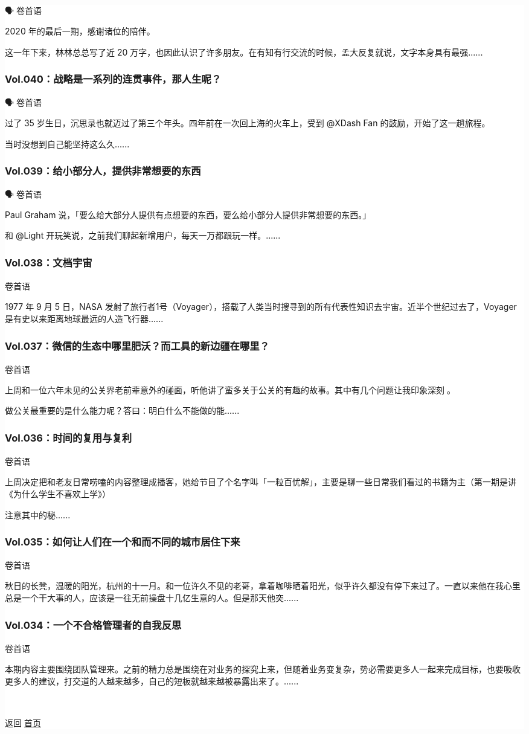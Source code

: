 🗣️ 卷首语

2020 年的最后一期，感谢诸位的陪伴。

这一年下来，林林总总写了近 20 万字，也因此认识了许多朋友。在有知有行交流的时候，孟大反复就说，文字本身具有最强......

### Vol.040：战略是一系列的连贯事件，那人生呢？

🗣 卷首语

过了 35 岁生日，沉思录也就迈过了第三个年头。四年前在一次回上海的火车上，受到 @XDash Fan 的鼓励，开始了这一趟旅程。

当时没想到自己能坚持这么久......

### Vol.039：给小部分人，提供非常想要的东西

🗣 卷首语

Paul Graham 说，「要么给大部分人提供有点想要的东西，要么给小部分人提供非常想要的东西。」

和 @Light 开玩笑说，之前我们聊起新增用户，每天一万都跟玩一样。......

### Vol.038：文档宇宙

卷首语

1977 年 9 月 5 日，NASA 发射了旅行者1号（Voyager），搭载了人类当时搜寻到的所有代表性知识去宇宙。近半个世纪过去了，Voyager
是有史以来距离地球最远的人造飞行器......

### Vol.037：微信的生态中哪里肥沃？而工具的新边疆在哪里？

卷首语

上周和一位六年未见的公关界老前辈意外的碰面，听他讲了蛮多关于公关的有趣的故事。其中有几个问题让我印象深刻 。

做公关最重要的是什么能力呢？答曰：明白什么不能做的能......

### Vol.036：时间的复用与复利

卷首语

上周决定把和老友日常唠嗑的内容整理成播客，她给节目了个名字叫「一粒百忧解」，主要是聊一些日常我们看过的书籍为主（第一期是讲《为什么学生不喜欢上学》）

注意其中的秘......

### Vol.035：如何让人们在一个和而不同的城市居住下来

卷首语

秋日的长凳，温暖的阳光，杭州的十一月。和一位许久不见的老哥，拿着咖啡晒着阳光，似乎许久都没有停下来过了。一直以来他在我心里总是一个干大事的人，应该是一往无前操盘十几亿生意的人。但是那天他突......

### Vol.034：一个不合格管理者的自我反思

卷首语

本期内容主要围绕团队管理来。之前的精力总是围绕在对业务的探究上来，但随着业务变复杂，势必需要更多人一起来完成目标，也要吸收更多人的建议，打交道的人越来越多，自己的短板就越来越被暴露出来了。......


<a href="https://github.com/Reno9527/awesome-xiaobot" style="color: white; text-decoration: none;">awesome-xiaobot</a>

返回 [首页](../README.md)
